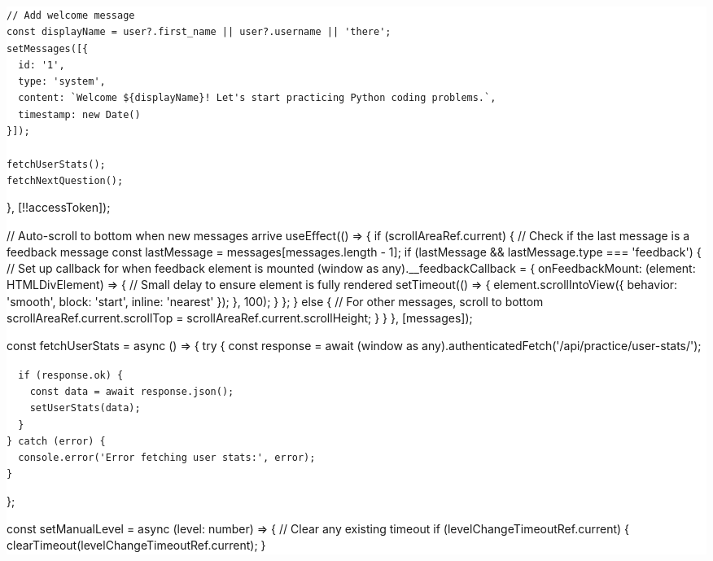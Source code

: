     // Add welcome message
    const displayName = user?.first_name || user?.username || 'there';
    setMessages([{
      id: '1',
      type: 'system',
      content: `Welcome ${displayName}! Let's start practicing Python coding problems.`,
      timestamp: new Date()
    }]);

    fetchUserStats();
    fetchNextQuestion();
  }, [!!accessToken]);

  // Auto-scroll to bottom when new messages arrive
  useEffect(() => {
    if (scrollAreaRef.current) {
      // Check if the last message is a feedback message
      const lastMessage = messages[messages.length - 1];
      if (lastMessage && lastMessage.type === 'feedback') {
        // Set up callback for when feedback element is mounted
        (window as any).__feedbackCallback = {
          onFeedbackMount: (element: HTMLDivElement) => {
            // Small delay to ensure element is fully rendered
            setTimeout(() => {
              element.scrollIntoView({ 
                behavior: 'smooth', 
                block: 'start',
                inline: 'nearest' 
              });
            }, 100);
          }
        };
      } else {
        // For other messages, scroll to bottom
        scrollAreaRef.current.scrollTop = scrollAreaRef.current.scrollHeight;
      }
    }
  }, [messages]);

  const fetchUserStats = async () => {
    try {
      const response = await (window as any).authenticatedFetch('/api/practice/user-stats/');

      if (response.ok) {
        const data = await response.json();
        setUserStats(data);
      }
    } catch (error) {
      console.error('Error fetching user stats:', error);
    }
  };

  const setManualLevel = async (level: number) => {
    // Clear any existing timeout
    if (levelChangeTimeoutRef.current) {
      clearTimeout(levelChangeTimeoutRef.current);
    }
